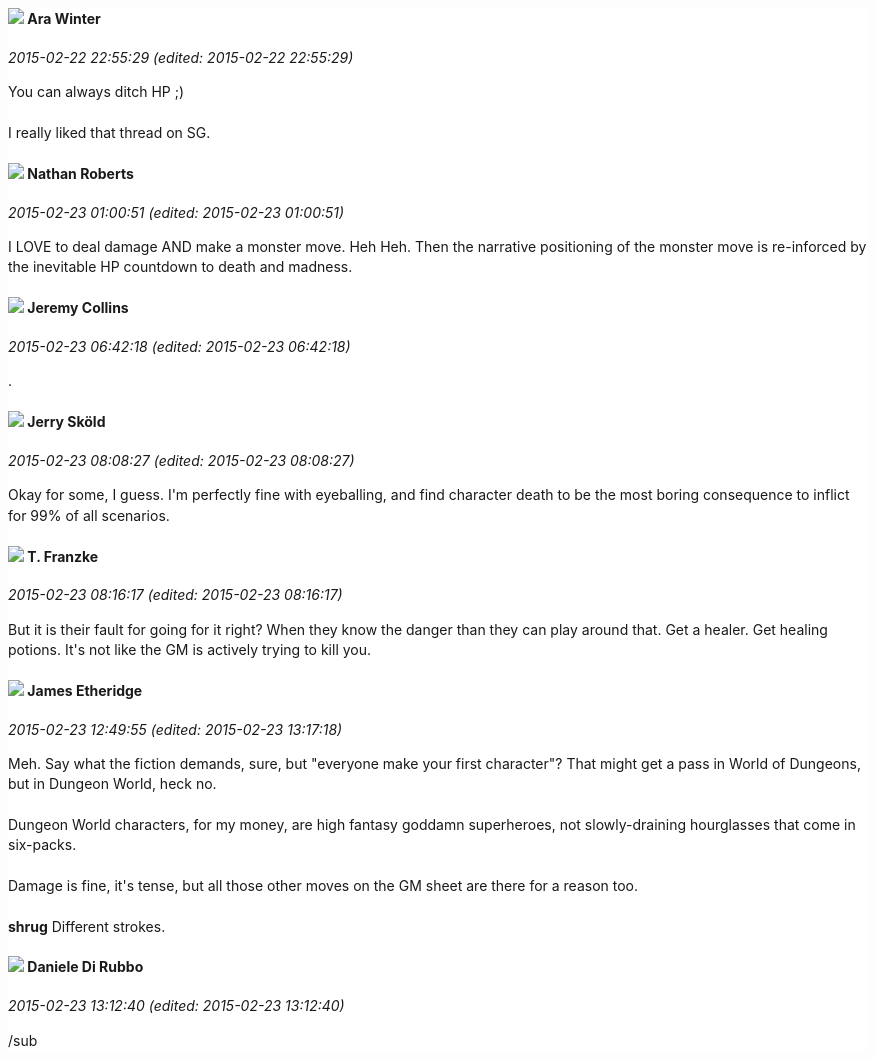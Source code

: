 
<div id='comment z13ldt05ioq0x5z0i23hutsxszipin4th'>
  <h4><img src='{{site.baseurl}}//images/avatars/115723089379701254750_photo.jpg'> Ara Winter</h4>
      <p><cite>2015-02-22 22:55:29 (edited: 2015-02-22 22:55:29)</cite></p>
        <p>You can always ditch HP ;) <br /><br />I really liked that thread on SG. </p>
</div>
        

<div id='comment z13ldt05ioq0x5z0i23hutsxszipin4th'>
  <h4><img src='{{site.baseurl}}//images/avatars/117646243340764868749_photo.jpg'> Nathan Roberts</h4>
      <p><cite>2015-02-23 01:00:51 (edited: 2015-02-23 01:00:51)</cite></p>
        <p>I LOVE to deal damage AND make a monster move. Heh Heh. Then the narrative positioning of the monster move is re-inforced by the inevitable HP countdown to death and madness.</p>
</div>
        

<div id='comment z13ldt05ioq0x5z0i23hutsxszipin4th'>
  <h4><img src='{{site.baseurl}}//images/avatars/113979101253581679623_photo.jpg'> Jeremy Collins</h4>
      <p><cite>2015-02-23 06:42:18 (edited: 2015-02-23 06:42:18)</cite></p>
        <p>.</p>
</div>
        

<div id='comment z13ldt05ioq0x5z0i23hutsxszipin4th'>
  <h4><img src='{{site.baseurl}}//images/avatars/102790045751101620533_photo.jpg'> Jerry Sköld</h4>
      <p><cite>2015-02-23 08:08:27 (edited: 2015-02-23 08:08:27)</cite></p>
        <p>Okay for some, I guess. I&#39;m perfectly fine with eyeballing, and find character death to be the most boring consequence to inflict for 99% of all scenarios.</p>
</div>
        

<div id='comment z13ldt05ioq0x5z0i23hutsxszipin4th'>
  <h4><img src='{{site.baseurl}}//images/avatars/110330901807759406775_photo.jpg'> T. Franzke</h4>
      <p><cite>2015-02-23 08:16:17 (edited: 2015-02-23 08:16:17)</cite></p>
        <p>But it is their fault for going for it right? When they know the danger than they can play around that. Get a healer. Get healing potions. It&#39;s not like the GM is actively trying to kill you. </p>
</div>
        

<div id='comment z13ldt05ioq0x5z0i23hutsxszipin4th'>
  <h4><img src='{{site.baseurl}}//images/avatars/117175341165637840811_photo.jpg'> James Etheridge</h4>
      <p><cite>2015-02-23 12:49:55 (edited: 2015-02-23 13:17:18)</cite></p>
        <p>Meh. Say what the fiction demands, sure, but &quot;everyone make your first character&quot;? That might get a pass in World of Dungeons, but in Dungeon World, heck no.<br /><br />Dungeon World characters, for my money, are high fantasy goddamn superheroes, not slowly-draining hourglasses that come in six-packs.<br /><br />Damage is fine, it&#39;s tense, but all those other moves on the GM sheet are there for a reason too.<br /><br /><b>shrug</b> Different strokes.</p>
</div>
        

<div id='comment z13ldt05ioq0x5z0i23hutsxszipin4th'>
  <h4><img src='{{site.baseurl}}//images/avatars/112507662527787769890_photo.jpg'> Daniele Di Rubbo</h4>
      <p><cite>2015-02-23 13:12:40 (edited: 2015-02-23 13:12:40)</cite></p>
        <p>/sub</p>
</div>
        